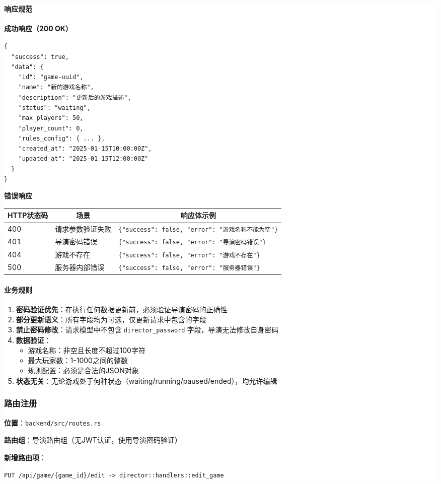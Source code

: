 #### 响应规范

**成功响应（200 OK）**

```
{
  "success": true,
  "data": {
    "id": "game-uuid",
    "name": "新的游戏名称",
    "description": "更新后的游戏描述",
    "status": "waiting",
    "max_players": 50,
    "player_count": 0,
    "rules_config": { ... },
    "created_at": "2025-01-15T10:00:00Z",
    "updated_at": "2025-01-15T12:00:00Z"
  }
}
```

**错误响应**

| HTTP状态码 | 场景 | 响应体示例 |
|-----------|------|-----------|
| 400 | 请求参数验证失败 | `{"success": false, "error": "游戏名称不能为空"}` |
| 401 | 导演密码错误 | `{"success": false, "error": "导演密码错误"}` |
| 404 | 游戏不存在 | `{"success": false, "error": "游戏不存在"}` |
| 500 | 服务器内部错误 | `{"success": false, "error": "服务器错误"}` |

#### 业务规则

1. **密码验证优先**：在执行任何数据更新前，必须验证导演密码的正确性
2. **部分更新语义**：所有字段均为可选，仅更新请求中包含的字段
3. **禁止密码修改**：请求模型中不包含 `director_password` 字段，导演无法修改自身密码
4. **数据验证**：
   - 游戏名称：非空且长度不超过100字符
   - 最大玩家数：1-1000之间的整数
   - 规则配置：必须是合法的JSON对象
5. **状态无关**：无论游戏处于何种状态（waiting/running/paused/ended），均允许编辑

### 路由注册

**位置**：`backend/src/routes.rs`

**路由组**：导演路由组（无JWT认证，使用导演密码验证）

**新增路由项**：

```
PUT /api/game/{game_id}/edit -> director::handlers::edit_game
```

